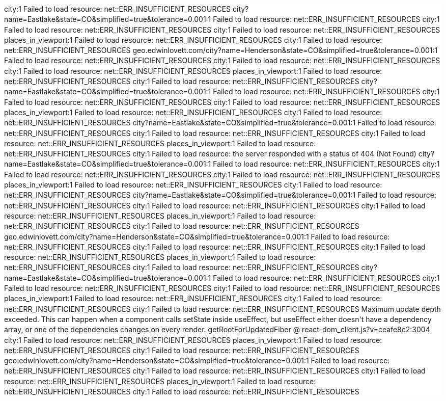 city:1  Failed to load resource: net::ERR_INSUFFICIENT_RESOURCES
city?name=Eastlake&state=CO&simplified=true&tolerance=0.001:1  Failed to load resource: net::ERR_INSUFFICIENT_RESOURCES
city:1  Failed to load resource: net::ERR_INSUFFICIENT_RESOURCES
city:1  Failed to load resource: net::ERR_INSUFFICIENT_RESOURCES
places_in_viewport:1  Failed to load resource: net::ERR_INSUFFICIENT_RESOURCES
city:1  Failed to load resource: net::ERR_INSUFFICIENT_RESOURCES
geo.edwinlovett.com/city?name=Henderson&state=CO&simplified=true&tolerance=0.001:1  Failed to load resource: net::ERR_INSUFFICIENT_RESOURCES
city:1  Failed to load resource: net::ERR_INSUFFICIENT_RESOURCES
city:1  Failed to load resource: net::ERR_INSUFFICIENT_RESOURCES
places_in_viewport:1  Failed to load resource: net::ERR_INSUFFICIENT_RESOURCES
city:1  Failed to load resource: net::ERR_INSUFFICIENT_RESOURCES
city?name=Eastlake&state=CO&simplified=true&tolerance=0.001:1  Failed to load resource: net::ERR_INSUFFICIENT_RESOURCES
city:1  Failed to load resource: net::ERR_INSUFFICIENT_RESOURCES
city:1  Failed to load resource: net::ERR_INSUFFICIENT_RESOURCES
places_in_viewport:1  Failed to load resource: net::ERR_INSUFFICIENT_RESOURCES
city:1  Failed to load resource: net::ERR_INSUFFICIENT_RESOURCES
city?name=Eastlake&state=CO&simplified=true&tolerance=0.001:1  Failed to load resource: net::ERR_INSUFFICIENT_RESOURCES
city:1  Failed to load resource: net::ERR_INSUFFICIENT_RESOURCES
city:1  Failed to load resource: net::ERR_INSUFFICIENT_RESOURCES
places_in_viewport:1  Failed to load resource: net::ERR_INSUFFICIENT_RESOURCES
city:1  Failed to load resource: the server responded with a status of 404 (Not Found)
city?name=Eastlake&state=CO&simplified=true&tolerance=0.001:1  Failed to load resource: net::ERR_INSUFFICIENT_RESOURCES
city:1  Failed to load resource: net::ERR_INSUFFICIENT_RESOURCES
city:1  Failed to load resource: net::ERR_INSUFFICIENT_RESOURCES
places_in_viewport:1  Failed to load resource: net::ERR_INSUFFICIENT_RESOURCES
city:1  Failed to load resource: net::ERR_INSUFFICIENT_RESOURCES
city?name=Eastlake&state=CO&simplified=true&tolerance=0.001:1  Failed to load resource: net::ERR_INSUFFICIENT_RESOURCES
city:1  Failed to load resource: net::ERR_INSUFFICIENT_RESOURCES
city:1  Failed to load resource: net::ERR_INSUFFICIENT_RESOURCES
places_in_viewport:1  Failed to load resource: net::ERR_INSUFFICIENT_RESOURCES
city:1  Failed to load resource: net::ERR_INSUFFICIENT_RESOURCES
geo.edwinlovett.com/city?name=Henderson&state=CO&simplified=true&tolerance=0.001:1  Failed to load resource: net::ERR_INSUFFICIENT_RESOURCES
city:1  Failed to load resource: net::ERR_INSUFFICIENT_RESOURCES
city:1  Failed to load resource: net::ERR_INSUFFICIENT_RESOURCES
places_in_viewport:1  Failed to load resource: net::ERR_INSUFFICIENT_RESOURCES
city:1  Failed to load resource: net::ERR_INSUFFICIENT_RESOURCES
city?name=Eastlake&state=CO&simplified=true&tolerance=0.001:1  Failed to load resource: net::ERR_INSUFFICIENT_RESOURCES
city:1  Failed to load resource: net::ERR_INSUFFICIENT_RESOURCES
city:1  Failed to load resource: net::ERR_INSUFFICIENT_RESOURCES
places_in_viewport:1  Failed to load resource: net::ERR_INSUFFICIENT_RESOURCES
city:1  Failed to load resource: net::ERR_INSUFFICIENT_RESOURCES
city:1  Failed to load resource: net::ERR_INSUFFICIENT_RESOURCES
 Maximum update depth exceeded. This can happen when a component calls setState inside useEffect, but useEffect either doesn't have a dependency array, or one of the dependencies changes on every render.
getRootForUpdatedFiber @ react-dom_client.js?v=ceafe8c2:3004
city:1  Failed to load resource: net::ERR_INSUFFICIENT_RESOURCES
places_in_viewport:1  Failed to load resource: net::ERR_INSUFFICIENT_RESOURCES
city:1  Failed to load resource: net::ERR_INSUFFICIENT_RESOURCES
geo.edwinlovett.com/city?name=Henderson&state=CO&simplified=true&tolerance=0.001:1  Failed to load resource: net::ERR_INSUFFICIENT_RESOURCES
city:1  Failed to load resource: net::ERR_INSUFFICIENT_RESOURCES
city:1  Failed to load resource: net::ERR_INSUFFICIENT_RESOURCES
places_in_viewport:1  Failed to load resource: net::ERR_INSUFFICIENT_RESOURCES
city:1  Failed to load resource: net::ERR_INSUFFICIENT_RESOURCES